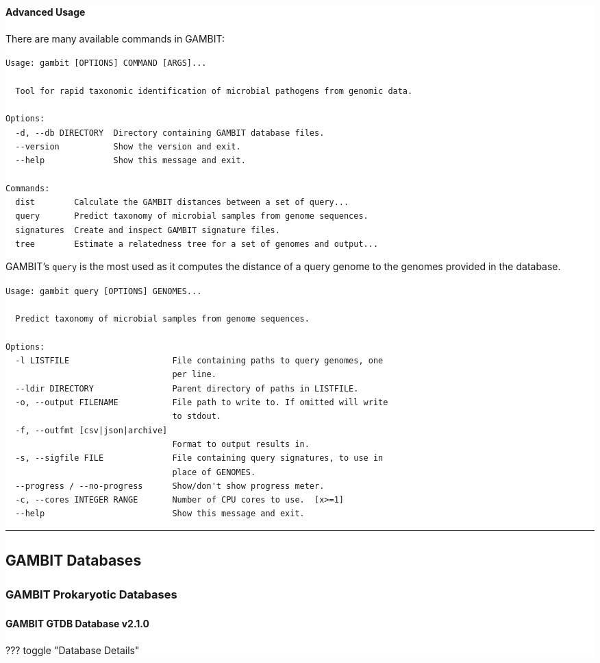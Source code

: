 #### Advanced Usage

There are many available commands in GAMBIT:

```text
Usage: gambit [OPTIONS] COMMAND [ARGS]...

  Tool for rapid taxonomic identification of microbial pathogens from genomic data.

Options:
  -d, --db DIRECTORY  Directory containing GAMBIT database files.
  --version           Show the version and exit.
  --help              Show this message and exit.

Commands:
  dist        Calculate the GAMBIT distances between a set of query...
  query       Predict taxonomy of microbial samples from genome sequences.
  signatures  Create and inspect GAMBIT signature files.
  tree        Estimate a relatedness tree for a set of genomes and output...
```

GAMBIT’s `query` is the most used as it computes the distance of a query genome to the genomes provided in the database.

```text
Usage: gambit query [OPTIONS] GENOMES...

  Predict taxonomy of microbial samples from genome sequences.

Options:
  -l LISTFILE                     File containing paths to query genomes, one
                                  per line.
  --ldir DIRECTORY                Parent directory of paths in LISTFILE.
  -o, --output FILENAME           File path to write to. If omitted will write
                                  to stdout.
  -f, --outfmt [csv|json|archive]
                                  Format to output results in.
  -s, --sigfile FILE              File containing query signatures, to use in
                                  place of GENOMES.
  --progress / --no-progress      Show/don't show progress meter.
  -c, --cores INTEGER RANGE       Number of CPU cores to use.  [x>=1]
  --help                          Show this message and exit.
```

---

## GAMBIT Databases

### GAMBIT Prokaryotic Databases

#### GAMBIT GTDB Database v2.1.0

??? toggle "Database Details"
